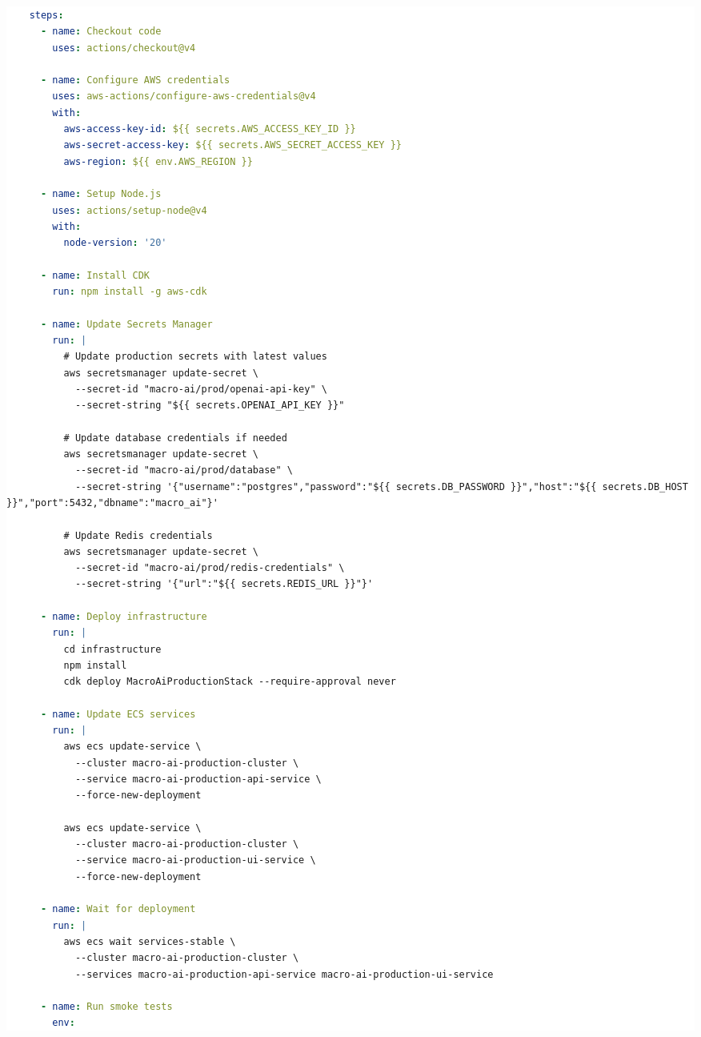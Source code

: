 ```yaml
    steps:
      - name: Checkout code
        uses: actions/checkout@v4

      - name: Configure AWS credentials
        uses: aws-actions/configure-aws-credentials@v4
        with:
          aws-access-key-id: ${{ secrets.AWS_ACCESS_KEY_ID }}
          aws-secret-access-key: ${{ secrets.AWS_SECRET_ACCESS_KEY }}
          aws-region: ${{ env.AWS_REGION }}

      - name: Setup Node.js
        uses: actions/setup-node@v4
        with:
          node-version: '20'

      - name: Install CDK
        run: npm install -g aws-cdk

      - name: Update Secrets Manager
        run: |
          # Update production secrets with latest values
          aws secretsmanager update-secret \
            --secret-id "macro-ai/prod/openai-api-key" \
            --secret-string "${{ secrets.OPENAI_API_KEY }}"

          # Update database credentials if needed
          aws secretsmanager update-secret \
            --secret-id "macro-ai/prod/database" \
            --secret-string '{"username":"postgres","password":"${{ secrets.DB_PASSWORD }}","host":"${{ secrets.DB_HOST }}","port":5432,"dbname":"macro_ai"}'

          # Update Redis credentials
          aws secretsmanager update-secret \
            --secret-id "macro-ai/prod/redis-credentials" \
            --secret-string '{"url":"${{ secrets.REDIS_URL }}"}'

      - name: Deploy infrastructure
        run: |
          cd infrastructure
          npm install
          cdk deploy MacroAiProductionStack --require-approval never

      - name: Update ECS services
        run: |
          aws ecs update-service \
            --cluster macro-ai-production-cluster \
            --service macro-ai-production-api-service \
            --force-new-deployment

          aws ecs update-service \
            --cluster macro-ai-production-cluster \
            --service macro-ai-production-ui-service \
            --force-new-deployment

      - name: Wait for deployment
        run: |
          aws ecs wait services-stable \
            --cluster macro-ai-production-cluster \
            --services macro-ai-production-api-service macro-ai-production-ui-service

      - name: Run smoke tests
        env:
```